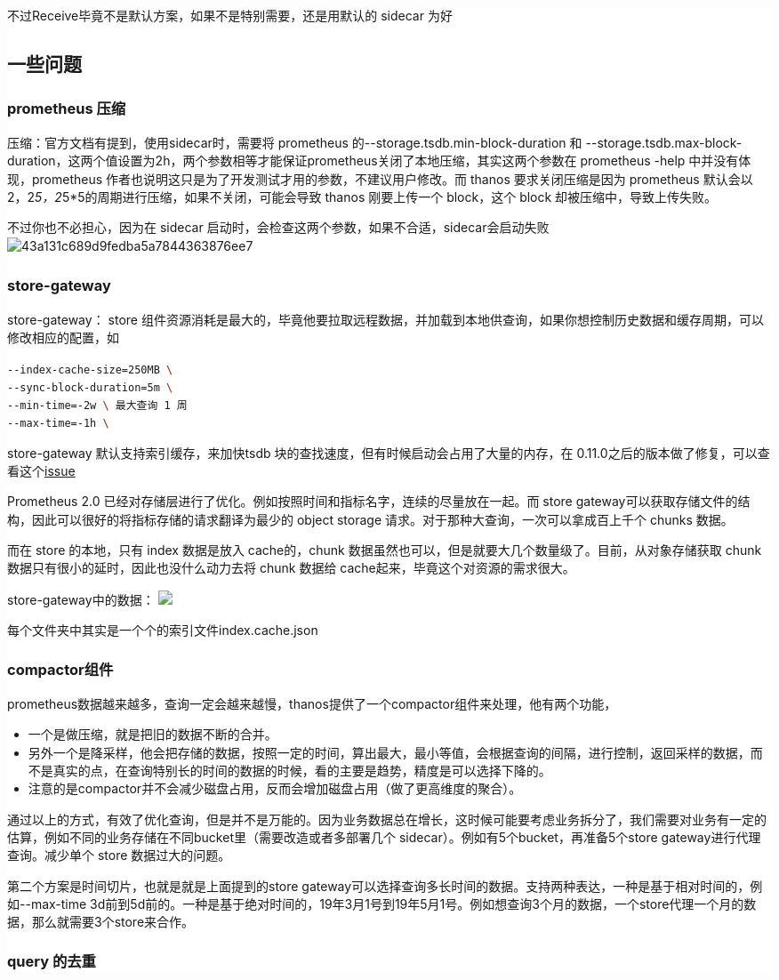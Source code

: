 不过Receive毕竟不是默认方案，如果不是特别需要，还是用默认的 sidecar 为好

## 一些问题

### prometheus 压缩

 压缩：官方文档有提到，使用sidecar时，需要将 prometheus 的--storage.tsdb.min-block-duration 和 --storage.tsdb.max-block-duration，这两个值设置为2h，两个参数相等才能保证prometheus关闭了本地压缩，其实这两个参数在 prometheus -help 中并没有体现，prometheus 作者也说明这只是为了开发测试才用的参数，不建议用户修改。而 thanos 要求关闭压缩是因为 prometheus 默认会以2，2*5，2*5*5的周期进行压缩，如果不关闭，可能会导致 thanos 刚要上传一个 block，这个 block 却被压缩中，导致上传失败。

不过你也不必担心，因为在 sidecar 启动时，会检查这两个参数，如果不合适，sidecar会启动失败
![43a131c689d9fedba5a7844363876ee7](http://vermouth-blog-image.oss-cn-hongkong.aliyuncs.com/monitor/4d174e53-959a-49da-87ae-c53563b57f4c.jpg?x-oss-process=style/watermark)


### store-gateway

store-gateway： store 组件资源消耗是最大的，毕竟他要拉取远程数据，并加载到本地供查询，如果你想控制历史数据和缓存周期，可以修改相应的配置，如

```bash
--index-cache-size=250MB \
--sync-block-duration=5m \ 
--min-time=-2w \ 最大查询 1 周
--max-time=-1h \
```

store-gateway 默认支持索引缓存，来加快tsdb 块的查找速度，但有时候启动会占用了大量的内存，在 0.11.0之后的版本做了修复，可以查看这个[issue](https://github.com/thanos-io/thanos/issues/448)

Prometheus 2.0 已经对存储层进行了优化。例如按照时间和指标名字，连续的尽量放在一起。而 store gateway可以获取存储文件的结构，因此可以很好的将指标存储的请求翻译为最少的 object storage 请求。对于那种大查询，一次可以拿成百上千个 chunks 数据。

而在 store 的本地，只有 index 数据是放入 cache的，chunk 数据虽然也可以，但是就要大几个数量级了。目前，从对象存储获取 chunk 数据只有很小的延时，因此也没什么动力去将 chunk 数据给 cache起来，毕竟这个对资源的需求很大。

store-gateway中的数据：
![](http://vermouth-blog-image.oss-cn-hongkong.aliyuncs.com/monitor/c0569292-fe73-4867-80f8-11889ae1249b.jpg?x-oss-process=style/watermark)

每个文件夹中其实是一个个的索引文件index.cache.json

### compactor组件

prometheus数据越来越多，查询一定会越来越慢，thanos提供了一个compactor组件来处理，他有两个功能，

* 一个是做压缩，就是把旧的数据不断的合并。
* 另外一个是降采样，他会把存储的数据，按照一定的时间，算出最大，最小等值，会根据查询的间隔，进行控制，返回采样的数据，而不是真实的点，在查询特别长的时间的数据的时候，看的主要是趋势，精度是可以选择下降的。
* 注意的是compactor并不会减少磁盘占用，反而会增加磁盘占用（做了更高维度的聚合）。

通过以上的方式，有效了优化查询，但是并不是万能的。因为业务数据总在增长，这时候可能要考虑业务拆分了，我们需要对业务有一定的估算，例如不同的业务存储在不同bucket里（需要改造或者多部署几个 sidecar）。例如有5个bucket，再准备5个store gateway进行代理查询。减少单个 store 数据过大的问题。

第二个方案是时间切片，也就是就是上面提到的store gateway可以选择查询多长时间的数据。支持两种表达，一种是基于相对时间的，例如--max-time 3d前到5d前的。一种是基于绝对时间的，19年3月1号到19年5月1号。例如想查询3个月的数据，一个store代理一个月的数据，那么就需要3个store来合作。

### query 的去重
